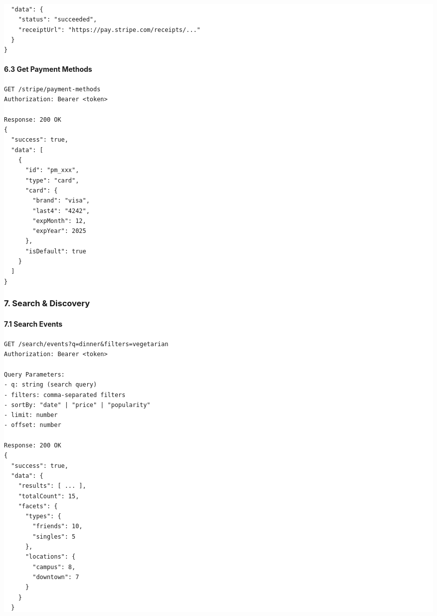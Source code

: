 ```http
  "data": {
    "status": "succeeded",
    "receiptUrl": "https://pay.stripe.com/receipts/..."
  }
}
```

#### 6.3 Get Payment Methods

```http
GET /stripe/payment-methods
Authorization: Bearer <token>

Response: 200 OK
{
  "success": true,
  "data": [
    {
      "id": "pm_xxx",
      "type": "card",
      "card": {
        "brand": "visa",
        "last4": "4242",
        "expMonth": 12,
        "expYear": 2025
      },
      "isDefault": true
    }
  ]
}
```

### 7. Search & Discovery

#### 7.1 Search Events

```http
GET /search/events?q=dinner&filters=vegetarian
Authorization: Bearer <token>

Query Parameters:
- q: string (search query)
- filters: comma-separated filters
- sortBy: "date" | "price" | "popularity"
- limit: number
- offset: number

Response: 200 OK
{
  "success": true,
  "data": {
    "results": [ ... ],
    "totalCount": 15,
    "facets": {
      "types": {
        "friends": 10,
        "singles": 5
      },
      "locations": {
        "campus": 8,
        "downtown": 7
      }
    }
  }
```